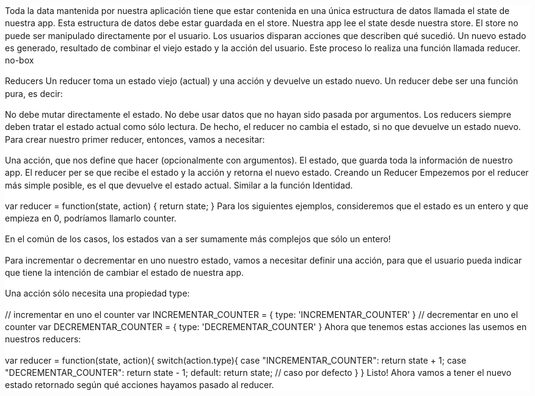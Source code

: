 Toda la data mantenida por nuestra aplicación tiene que estar contenida en una única estructura de datos llamada el state de nuestra app. Esta estructura de datos debe estar guardada en el store.
Nuestra app lee el state desde nuestra store.
El store no puede ser manipulado directamente por el usuario.
Los usuarios disparan acciones que describen qué sucedió.
Un nuevo estado es generado, resultado de combinar el viejo estado y la acción del usuario. Este proceso lo realiza una función llamada reducer.
no-box

Reducers
Un reducer toma un estado viejo (actual) y una acción y devuelve un estado nuevo. Un reducer debe ser una función pura, es decir:

No debe mutar directamente el estado.
No debe usar datos que no hayan sido pasada por argumentos.
Los reducers siempre deben tratar el estado actual como sólo lectura. De hecho, el reducer no cambia el estado, si no que devuelve un estado nuevo. Para crear nuestro primer reducer, entonces, vamos a necesitar:

Una acción, que nos define que hacer (opcionalmente con argumentos).
El estado, que guarda toda la información de nuestro app.
El reducer per se que recibe el estado y la acción y retorna el nuevo estado.
Creando un Reducer
Empezemos por el reducer más simple posible, es el que devuelve el estado actual. Similar a la función Identidad.

var reducer = function(state, action) {
  return state;
} 
Para los siguientes ejemplos, consideremos que el estado es un entero y que empieza en 0, podríamos llamarlo counter.

En el común de los casos, los estados van a ser sumamente más complejos que sólo un entero!

Para incrementar o decrementar en uno nuestro estado, vamos a necesitar definir una acción, para que el usuario pueda indicar que tiene la intención de cambiar el estado de nuestra app.

Una acción sólo necesita una propiedad type:

// incrementar en uno el counter
var INCREMENTAR_COUNTER = {
  type: 'INCREMENTAR_COUNTER'
}
// decrementar en uno el counter
var DECREMENTAR_COUNTER = {
  type: 'DECREMENTAR_COUNTER'
}
Ahora que tenemos estas acciones las usemos en nuestros reducers:

var reducer = function(state, action){
  switch(action.type){
    case "INCREMENTAR_COUNTER":
      return state + 1;
    case "DECREMENTAR_COUNTER":
      return state - 1;
    default:
      return state; // caso por defecto
  }
}
Listo! Ahora vamos a tener el nuevo estado retornado según qué acciones hayamos pasado al reducer.
